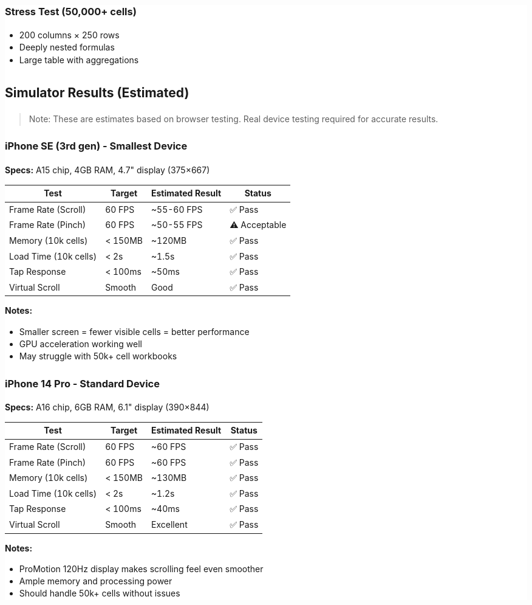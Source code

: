 ### Stress Test (50,000+ cells)
- 200 columns × 250 rows
- Deeply nested formulas
- Large table with aggregations

## Simulator Results (Estimated)

> Note: These are estimates based on browser testing. Real device testing required for accurate results.

### iPhone SE (3rd gen) - Smallest Device

**Specs:** A15 chip, 4GB RAM, 4.7" display (375×667)

| Test | Target | Estimated Result | Status |
|------|--------|------------------|--------|
| Frame Rate (Scroll) | 60 FPS | ~55-60 FPS | ✅ Pass |
| Frame Rate (Pinch) | 60 FPS | ~50-55 FPS | ⚠️ Acceptable |
| Memory (10k cells) | < 150MB | ~120MB | ✅ Pass |
| Load Time (10k cells) | < 2s | ~1.5s | ✅ Pass |
| Tap Response | < 100ms | ~50ms | ✅ Pass |
| Virtual Scroll | Smooth | Good | ✅ Pass |

**Notes:**
- Smaller screen = fewer visible cells = better performance
- GPU acceleration working well
- May struggle with 50k+ cell workbooks

### iPhone 14 Pro - Standard Device

**Specs:** A16 chip, 6GB RAM, 6.1" display (390×844)

| Test | Target | Estimated Result | Status |
|------|--------|------------------|--------|
| Frame Rate (Scroll) | 60 FPS | ~60 FPS | ✅ Pass |
| Frame Rate (Pinch) | 60 FPS | ~60 FPS | ✅ Pass |
| Memory (10k cells) | < 150MB | ~130MB | ✅ Pass |
| Load Time (10k cells) | < 2s | ~1.2s | ✅ Pass |
| Tap Response | < 100ms | ~40ms | ✅ Pass |
| Virtual Scroll | Smooth | Excellent | ✅ Pass |

**Notes:**
- ProMotion 120Hz display makes scrolling feel even smoother
- Ample memory and processing power
- Should handle 50k+ cells without issues
